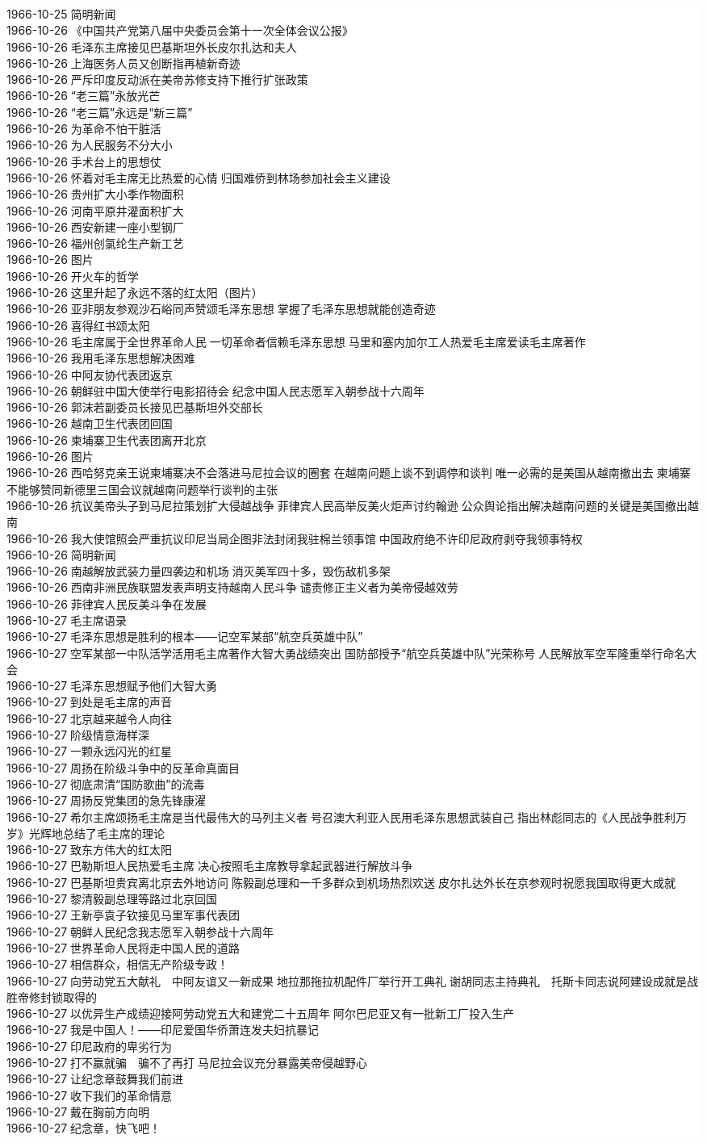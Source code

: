 1966-10-25 简明新闻  
1966-10-26 《中国共产党第八届中央委员会第十一次全体会议公报》  
1966-10-26 毛泽东主席接见巴基斯坦外长皮尔扎达和夫人  
1966-10-26 上海医务人员又创断指再植新奇迹  
1966-10-26 严斥印度反动派在美帝苏修支持下推行扩张政策  
1966-10-26 “老三篇”永放光芒  
1966-10-26 “老三篇”永远是“新三篇”  
1966-10-26 为革命不怕干脏活  
1966-10-26 为人民服务不分大小  
1966-10-26 手术台上的思想仗  
1966-10-26 怀着对毛主席无比热爱的心情  归国难侨到林场参加社会主义建设  
1966-10-26 贵州扩大小季作物面积  
1966-10-26 河南平原井灌面积扩大  
1966-10-26 西安新建一座小型钢厂  
1966-10-26 福州创氯纶生产新工艺  
1966-10-26 图片  
1966-10-26 开火车的哲学  
1966-10-26 这里升起了永远不落的红太阳（图片）  
1966-10-26 亚非朋友参观沙石峪同声赞颂毛泽东思想  掌握了毛泽东思想就能创造奇迹  
1966-10-26 喜得红书颂太阳  
1966-10-26 毛主席属于全世界革命人民  一切革命者信赖毛泽东思想  马里和塞内加尔工人热爱毛主席爱读毛主席著作  
1966-10-26 我用毛泽东思想解决困难  
1966-10-26 中阿友协代表团返京  
1966-10-26 朝鲜驻中国大使举行电影招待会  纪念中国人民志愿军入朝参战十六周年  
1966-10-26 郭沫若副委员长接见巴基斯坦外交部长  
1966-10-26 越南卫生代表团回国  
1966-10-26 柬埔寨卫生代表团离开北京  
1966-10-26 图片  
1966-10-26 西哈努克亲王说柬埔寨决不会落进马尼拉会议的圈套  在越南问题上谈不到调停和谈判  唯一必需的是美国从越南撤出去  柬埔寨不能够赞同新德里三国会议就越南问题举行谈判的主张  
1966-10-26 抗议美帝头子到马尼拉策划扩大侵越战争  菲律宾人民高举反美火炬声讨约翰逊  公众舆论指出解决越南问题的关键是美国撤出越南  
1966-10-26 我大使馆照会严重抗议印尼当局企图非法封闭我驻棉兰领事馆  中国政府绝不许印尼政府剥夺我领事特权  
1966-10-26 简明新闻  
1966-10-26 南越解放武装力量四袭边和机场  消灭美军四十多，毁伤敌机多架  
1966-10-26 西南非洲民族联盟发表声明支持越南人民斗争  谴责修正主义者为美帝侵越效劳  
1966-10-26 菲律宾人民反美斗争在发展  
1966-10-27 毛主席语录  
1966-10-27 毛泽东思想是胜利的根本——记空军某部“航空兵英雄中队”  
1966-10-27 空军某部一中队活学活用毛主席著作大智大勇战绩突出  国防部授予“航空兵英雄中队”光荣称号  人民解放军空军隆重举行命名大会  
1966-10-27 毛泽东思想赋予他们大智大勇  
1966-10-27 到处是毛主席的声音  
1966-10-27 北京越来越令人向往  
1966-10-27 阶级情意海样深  
1966-10-27 一颗永远闪光的红星  
1966-10-27 周扬在阶级斗争中的反革命真面目  
1966-10-27 彻底肃清“国防歌曲”的流毒  
1966-10-27 周扬反党集团的急先锋康濯  
1966-10-27 希尔主席颂扬毛主席是当代最伟大的马列主义者  号召澳大利亚人民用毛泽东思想武装自己  指出林彪同志的《人民战争胜利万岁》光辉地总结了毛主席的理论  
1966-10-27 致东方伟大的红太阳  
1966-10-27 巴勒斯坦人民热爱毛主席  决心按照毛主席教导拿起武器进行解放斗争  
1966-10-27 巴基斯坦贵宾离北京去外地访问  陈毅副总理和一千多群众到机场热烈欢送  皮尔扎达外长在京参观时祝愿我国取得更大成就  
1966-10-27 黎清毅副总理等路过北京回国  
1966-10-27 王新亭袁子钦接见马里军事代表团  
1966-10-27 朝鲜人民纪念我志愿军入朝参战十六周年  
1966-10-27 世界革命人民将走中国人民的道路  
1966-10-27 相信群众，相信无产阶级专政！  
1966-10-27 向劳动党五大献礼　中阿友谊又一新成果  地拉那拖拉机配件厂举行开工典礼  谢胡同志主持典礼　托斯卡同志说阿建设成就是战胜帝修封锁取得的  
1966-10-27 以优异生产成绩迎接阿劳动党五大和建党二十五周年  阿尔巴尼亚又有一批新工厂投入生产  
1966-10-27 我是中国人！——印尼爱国华侨萧连发夫妇抗暴记  
1966-10-27 印尼政府的卑劣行为  
1966-10-27 打不赢就骗　骗不了再打  马尼拉会议充分暴露美帝侵越野心  
1966-10-27 让纪念章鼓舞我们前进  
1966-10-27 收下我们的革命情意  
1966-10-27 戴在胸前方向明  
1966-10-27 纪念章，快飞吧！  
